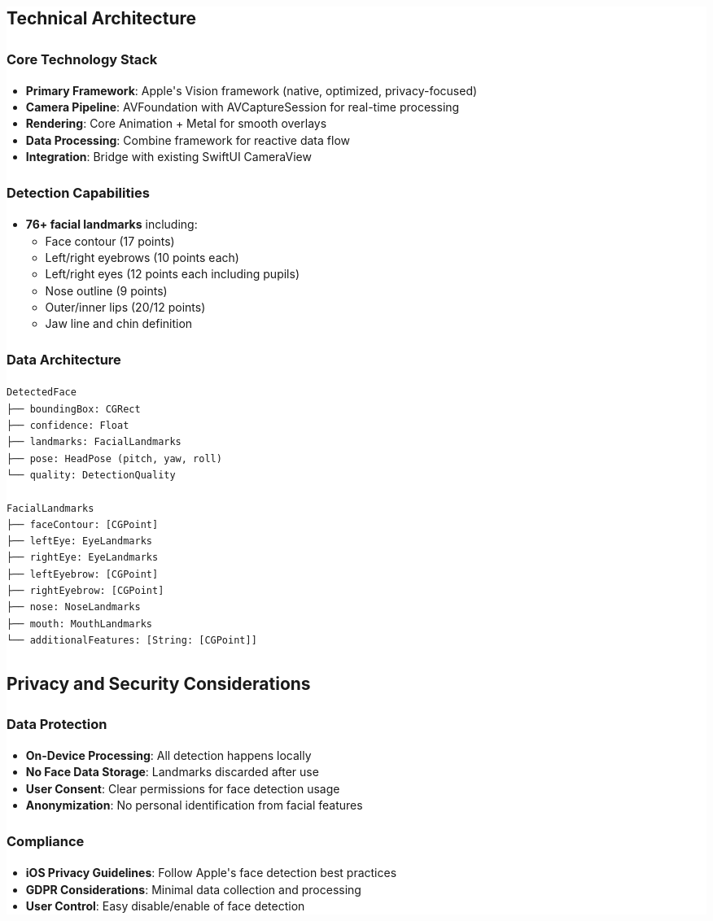 ## Technical Architecture

### Core Technology Stack
- **Primary Framework**: Apple's Vision framework (native, optimized, privacy-focused)
- **Camera Pipeline**: AVFoundation with AVCaptureSession for real-time processing
- **Rendering**: Core Animation + Metal for smooth overlays
- **Data Processing**: Combine framework for reactive data flow
- **Integration**: Bridge with existing SwiftUI CameraView

### Detection Capabilities
- **76+ facial landmarks** including:
  - Face contour (17 points)
  - Left/right eyebrows (10 points each)
  - Left/right eyes (12 points each including pupils)
  - Nose outline (9 points)
  - Outer/inner lips (20/12 points)
  - Jaw line and chin definition

### Data Architecture
```
DetectedFace
├── boundingBox: CGRect
├── confidence: Float
├── landmarks: FacialLandmarks
├── pose: HeadPose (pitch, yaw, roll)
└── quality: DetectionQuality

FacialLandmarks
├── faceContour: [CGPoint]
├── leftEye: EyeLandmarks
├── rightEye: EyeLandmarks
├── leftEyebrow: [CGPoint]
├── rightEyebrow: [CGPoint]
├── nose: NoseLandmarks
├── mouth: MouthLandmarks
└── additionalFeatures: [String: [CGPoint]]
```

## Privacy and Security Considerations

### Data Protection
- **On-Device Processing**: All detection happens locally
- **No Face Data Storage**: Landmarks discarded after use
- **User Consent**: Clear permissions for face detection usage
- **Anonymization**: No personal identification from facial features

### Compliance
- **iOS Privacy Guidelines**: Follow Apple's face detection best practices
- **GDPR Considerations**: Minimal data collection and processing
- **User Control**: Easy disable/enable of face detection
